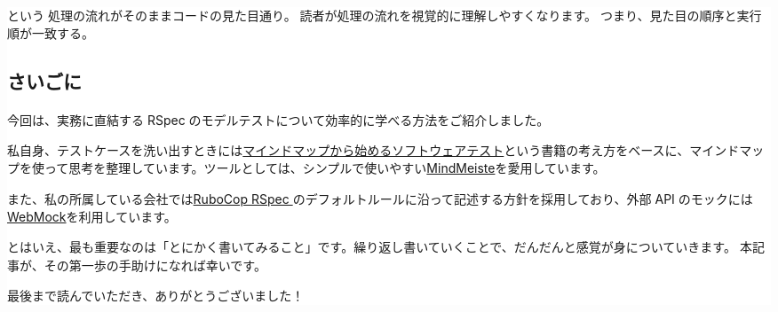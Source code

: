 という 処理の流れがそのままコードの見た目通り。
読者が処理の流れを視覚的に理解しやすくなります。
つまり、見た目の順序と実行順が一致する。

## さいごに

今回は、実務に直結する RSpec のモデルテストについて効率的に学べる方法をご紹介しました。

私自身、テストケースを洗い出すときには[マインドマップから始めるソフトウェアテスト](https://www.amazon.co.jp/%E3%83%9E%E3%82%A4%E3%83%B3%E3%83%89%E3%83%9E%E3%83%83%E3%83%97%E3%81%8B%E3%82%89%E5%A7%8B%E3%82%81%E3%82%8B%E3%82%BD%E3%83%95%E3%83%88%E3%82%A6%E3%82%A7%E3%82%A2%E3%83%86%E3%82%B9%E3%83%88-%E6%B1%A0%E7%94%B0-%E6%9A%81/dp/4774131318)という書籍の考え方をベースに、マインドマップを使って思考を整理しています。ツールとしては、シンプルで使いやすい[MindMeiste](https://mindmeister.jp/)を愛用しています。

また、私の所属している会社では[RuboCop RSpec ](https://docs.rubocop.org/rubocop-rspec/cops_rspec.html)のデフォルトルールに沿って記述する方針を採用しており、外部 API のモックには[WebMock](https://github.com/bblimke/webmock)を利用しています。

とはいえ、最も重要なのは「とにかく書いてみること」です。繰り返し書いていくことで、だんだんと感覚が身についていきます。
本記事が、その第一歩の手助けになれば幸いです。

最後まで読んでいただき、ありがとうございました！

